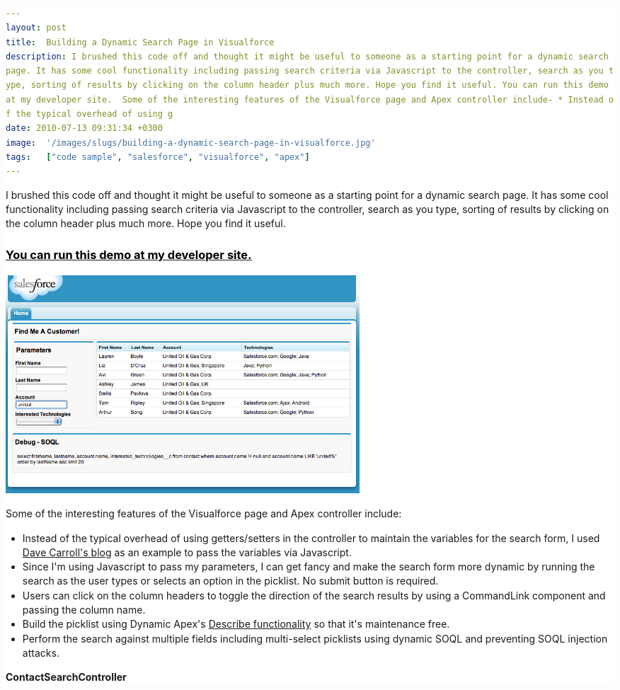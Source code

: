 ```yaml
---
layout: post
title:  Building a Dynamic Search Page in Visualforce
description: I brushed this code off and thought it might be useful to someone as a starting point for a dynamic search page. It has some cool functionality including passing search criteria via Javascript to the controller, search as you type, sorting of results by clicking on the column header plus much more. Hope you find it useful. You can run this demo at my developer site.  Some of the interesting features of the Visualforce page and Apex controller include- * Instead of the typical overhead of using g
date: 2010-07-13 09:31:34 +0300
image:  '/images/slugs/building-a-dynamic-search-page-in-visualforce.jpg'
tags:   ["code sample", "salesforce", "visualforce", "apex"]
---
```

<p>I brushed this code off and thought it might be useful to someone as a starting point for a dynamic search page. It has some cool functionality including passing search criteria via Javascript to the controller, search as you type, sorting of results by clicking on the column header plus much more. Hope you find it useful.</p>
<h3 style="text-decoration:underline"><a href="https://jeffdouglas-developer-edition.na5.force.com/examples/CustomerSearch" target="_blank"><font class="Apple-style-span" color="#000000">You can run this demo at my developer site.</font></a></h3>
<p><a href="https://jeffdouglas-developer-edition.na5.force.com/examples/CustomerSearch"><img src="images/customer-search_wf2df3.png" alt="" title="customer-search" width="500" class="alignnone size-full wp-image-2782" /></a></p>
<p>Some of the interesting features of the Visualforce page and Apex controller include:<p><ul><li>Instead of the typical overhead of using getters/setters in the controller to maintain the variables for the search form, I used <a href="http://blog.sforce.com/sforce/2009/10/passing-javascript-values-to-apex-controller.html" target="_blank">Dave Carroll's blog</a> as an example to pass the variables via Javascript.</li><li>Since I'm using Javascript to pass my parameters, I can get fancy and make the search form more dynamic by running the search as the user types or selects an option in the picklist. No submit button is required.</li><li>Users can click on the column headers to toggle the direction of the search results by using a CommandLink component and passing the column name.</li><li>Build the picklist using Dynamic Apex's <a href="http://www.salesforce.com/us/developer/docs/apexcode/Content/apex_dynamic_describe_objects_understanding.htm" target="_blank">Describe functionality</a> so that it's maintenance free.</li><li>Perform the search against multiple fields including multi-select picklists using dynamic SOQL and preventing SOQL injection attacks.</li></ul></p>
<p><b>ContactSearchController</b></p>